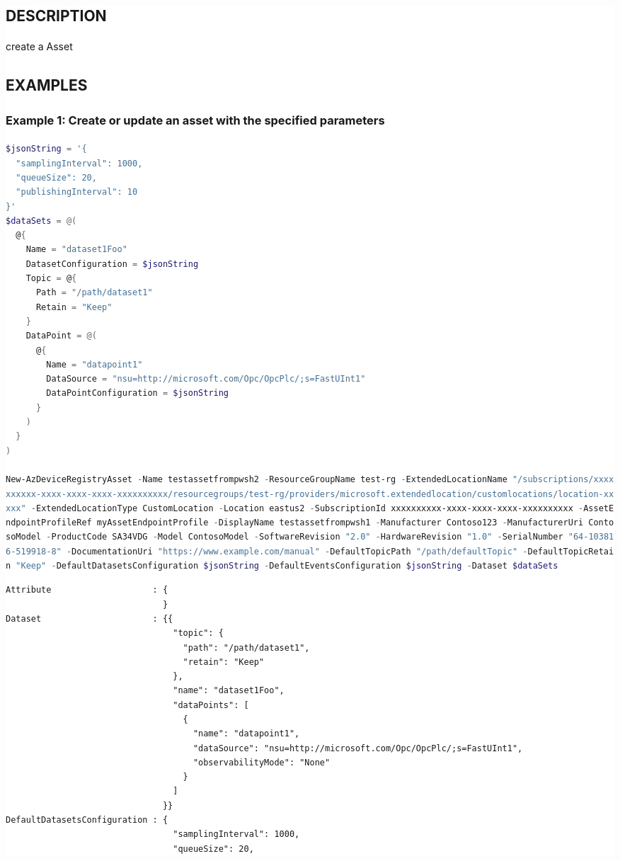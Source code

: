 ## DESCRIPTION
create a Asset

## EXAMPLES

### Example 1: Create or update an asset with the specified parameters
```powershell
$jsonString = '{
  "samplingInterval": 1000,
  "queueSize": 20,
  "publishingInterval": 10
}'
$dataSets = @(
  @{
    Name = "dataset1Foo"
    DatasetConfiguration = $jsonString
    Topic = @{
      Path = "/path/dataset1"
      Retain = "Keep"
    }
    DataPoint = @(
      @{
        Name = "datapoint1"
        DataSource = "nsu=http://microsoft.com/Opc/OpcPlc/;s=FastUInt1"
        DataPointConfiguration = $jsonString
      }
    )
  }
)

New-AzDeviceRegistryAsset -Name testassetfrompwsh2 -ResourceGroupName test-rg -ExtendedLocationName "/subscriptions/xxxxxxxxxx-xxxx-xxxx-xxxx-xxxxxxxxxx/resourcegroups/test-rg/providers/microsoft.extendedlocation/customlocations/location-xxxxx" -ExtendedLocationType CustomLocation -Location eastus2 -SubscriptionId xxxxxxxxxx-xxxx-xxxx-xxxx-xxxxxxxxxx -AssetEndpointProfileRef myAssetEndpointProfile -DisplayName testassetfrompwsh1 -Manufacturer Contoso123 -ManufacturerUri ContosoModel -ProductCode SA34VDG -Model ContosoModel -SoftwareRevision "2.0" -HardwareRevision "1.0" -SerialNumber "64-103816-519918-8" -DocumentationUri "https://www.example.com/manual" -DefaultTopicPath "/path/defaultTopic" -DefaultTopicRetain "Keep" -DefaultDatasetsConfiguration $jsonString -DefaultEventsConfiguration $jsonString -Dataset $dataSets
```

```output
Attribute                    : {
                               }
Dataset                      : {{
                                 "topic": {
                                   "path": "/path/dataset1",
                                   "retain": "Keep"
                                 },
                                 "name": "dataset1Foo",
                                 "dataPoints": [
                                   {
                                     "name": "datapoint1",
                                     "dataSource": "nsu=http://microsoft.com/Opc/OpcPlc/;s=FastUInt1",
                                     "observabilityMode": "None"
                                   }
                                 ]
                               }}
DefaultDatasetsConfiguration : {
                                 "samplingInterval": 1000,
                                 "queueSize": 20,
```
